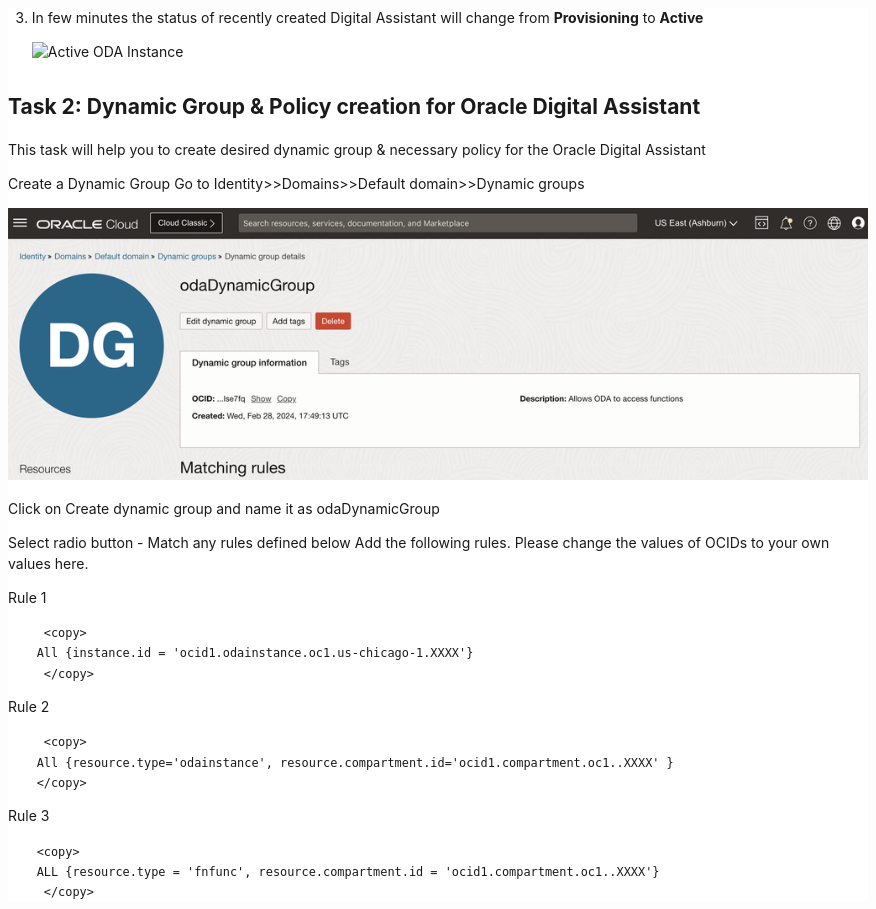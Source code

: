 3. In few minutes the status of recently created Digital Assistant will change from **Provisioning** to **Active**

    ![Active ODA Instance](images/oda_provision_4.png)

## Task 2: Dynamic Group & Policy creation for Oracle Digital Assistant

This task will help you to create desired dynamic group & necessary policy for the Oracle Digital Assistant

Create a Dynamic Group
Go to Identity>>Domains>>Default domain>>Dynamic groups

![Navigate to Domains](images/domain.png)

Click on Create dynamic group and name it as odaDynamicGroup

Select radio button - Match any rules defined below
Add the following rules. Please change the values of OCIDs to your own values here.

Rule 1

```text
     <copy>
    All {instance.id = 'ocid1.odainstance.oc1.us-chicago-1.XXXX'}
     </copy>
```

Rule 2

```text
     <copy>
    All {resource.type='odainstance', resource.compartment.id='ocid1.compartment.oc1..XXXX' }
    </copy>
 ```

Rule 3

```text
    <copy>
    ALL {resource.type = 'fnfunc', resource.compartment.id = 'ocid1.compartment.oc1..XXXX'}
     </copy>
```
